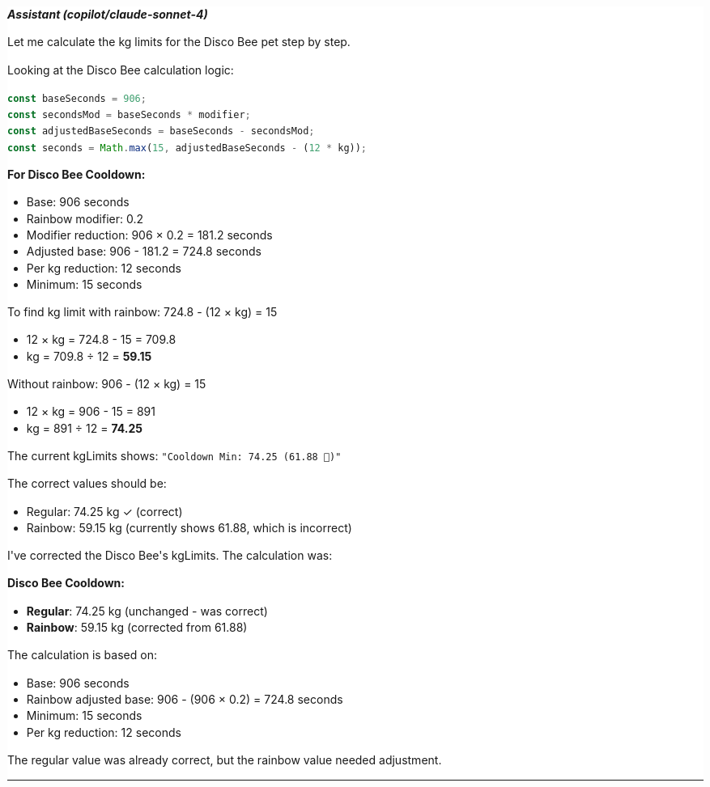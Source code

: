 
_**Assistant (copilot/claude-sonnet-4)**_

Let me calculate the kg limits for the Disco Bee pet step by step.

Looking at the Disco Bee calculation logic:

```javascript
const baseSeconds = 906;
const secondsMod = baseSeconds * modifier;
const adjustedBaseSeconds = baseSeconds - secondsMod;
const seconds = Math.max(15, adjustedBaseSeconds - (12 * kg));
```

**For Disco Bee Cooldown:**
- Base: 906 seconds
- Rainbow modifier: 0.2
- Modifier reduction: 906 × 0.2 = 181.2 seconds
- Adjusted base: 906 - 181.2 = 724.8 seconds
- Per kg reduction: 12 seconds
- Minimum: 15 seconds

To find kg limit with rainbow: 724.8 - (12 × kg) = 15
- 12 × kg = 724.8 - 15 = 709.8
- kg = 709.8 ÷ 12 = **59.15**

Without rainbow: 906 - (12 × kg) = 15
- 12 × kg = 906 - 15 = 891
- kg = 891 ÷ 12 = **74.25**

The current kgLimits shows: `"Cooldown Min: 74.25 (61.88 🌈)"`

The correct values should be:
- Regular: 74.25 kg ✓ (correct)
- Rainbow: 59.15 kg (currently shows 61.88, which is incorrect) 
```

```
I've corrected the Disco Bee's kgLimits. The calculation was:

**Disco Bee Cooldown:**
- **Regular**: 74.25 kg (unchanged - was correct)
- **Rainbow**: 59.15 kg (corrected from 61.88)

The calculation is based on:
- Base: 906 seconds
- Rainbow adjusted base: 906 - (906 × 0.2) = 724.8 seconds
- Minimum: 15 seconds
- Per kg reduction: 12 seconds

The regular value was already correct, but the rainbow value needed adjustment.

---

